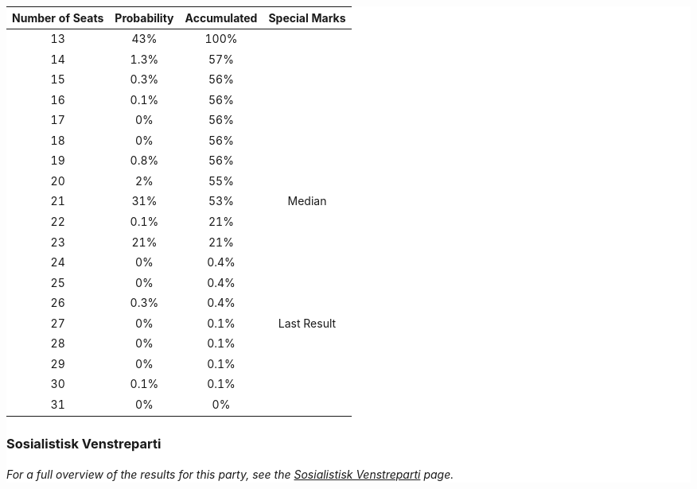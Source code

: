 | Number of Seats | Probability | Accumulated | Special Marks |
|:---------------:|:-----------:|:-----------:|:-------------:|
| 13 | 43% | 100% |  |
| 14 | 1.3% | 57% |  |
| 15 | 0.3% | 56% |  |
| 16 | 0.1% | 56% |  |
| 17 | 0% | 56% |  |
| 18 | 0% | 56% |  |
| 19 | 0.8% | 56% |  |
| 20 | 2% | 55% |  |
| 21 | 31% | 53% | Median |
| 22 | 0.1% | 21% |  |
| 23 | 21% | 21% |  |
| 24 | 0% | 0.4% |  |
| 25 | 0% | 0.4% |  |
| 26 | 0.3% | 0.4% |  |
| 27 | 0% | 0.1% | Last Result |
| 28 | 0% | 0.1% |  |
| 29 | 0% | 0.1% |  |
| 30 | 0.1% | 0.1% |  |
| 31 | 0% | 0% |  |

### Sosialistisk Venstreparti

*For a full overview of the results for this party, see the [Sosialistisk Venstreparti](party-sosialistiskvenstreparti.html) page.*
